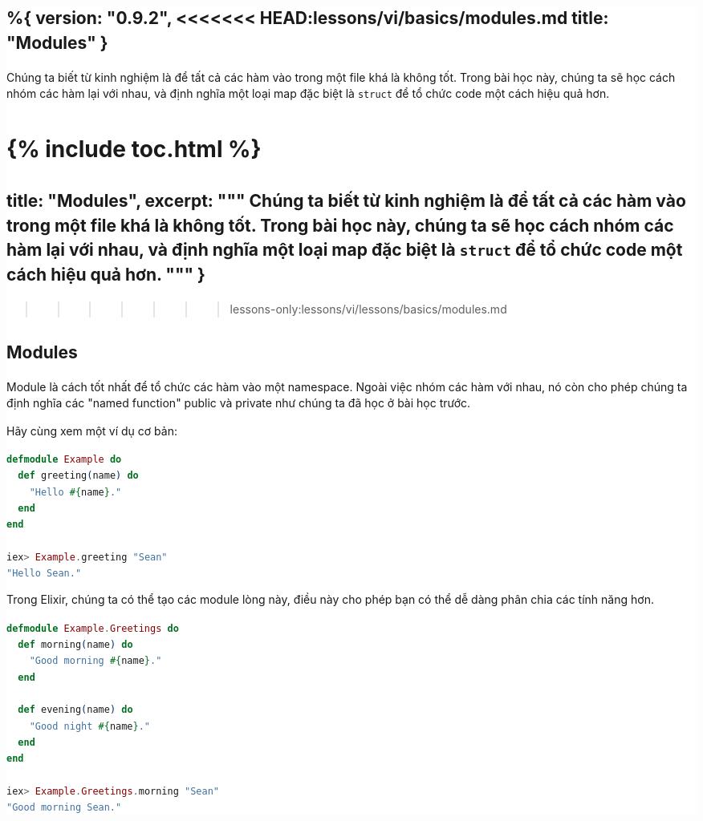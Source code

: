 %{
  version: "0.9.2",
<<<<<<< HEAD:lessons/vi/basics/modules.md
  title: "Modules"
}
---

Chúng ta biết từ kinh nghiệm là để tất cả các hàm vào trong một file khá là không tốt. Trong bài học này, chúng ta sẽ học cách nhóm các hàm lại với nhau, và định nghĩa một loại map đặc biệt là `struct` để tổ chức code một cách hiệu quả hơn.

{% include toc.html %}
=======
  title: "Modules",
  excerpt: """
  Chúng ta biết từ kinh nghiệm là để tất cả các hàm vào trong một file khá là không tốt. Trong bài học này, chúng ta sẽ học cách nhóm các hàm lại với nhau, và định nghĩa một loại map đặc biệt là `struct` để tổ chức code một cách hiệu quả hơn.
  """
}
---
>>>>>>> lessons-only:lessons/vi/lessons/basics/modules.md

## Modules

Module là cách tốt nhất để tổ chức các hàm vào một namespace. Ngoài việc nhóm các hàm với nhau, nó còn cho phép chúng ta định nghĩa các "named function" public và private như chúng ta đã học ở bài học trước.

Hãy cùng xem một ví dụ cơ bản:

``` elixir
defmodule Example do
  def greeting(name) do
    "Hello #{name}."
  end
end

iex> Example.greeting "Sean"
"Hello Sean."
```

Trong Elixir, chúng ta có thể tạo các module lòng này, điều này cho phép bạn có thể dễ dàng phân chia các tính năng hơn.


```elixir
defmodule Example.Greetings do
  def morning(name) do
    "Good morning #{name}."
  end

  def evening(name) do
    "Good night #{name}."
  end
end

iex> Example.Greetings.morning "Sean"
"Good morning Sean."
```
